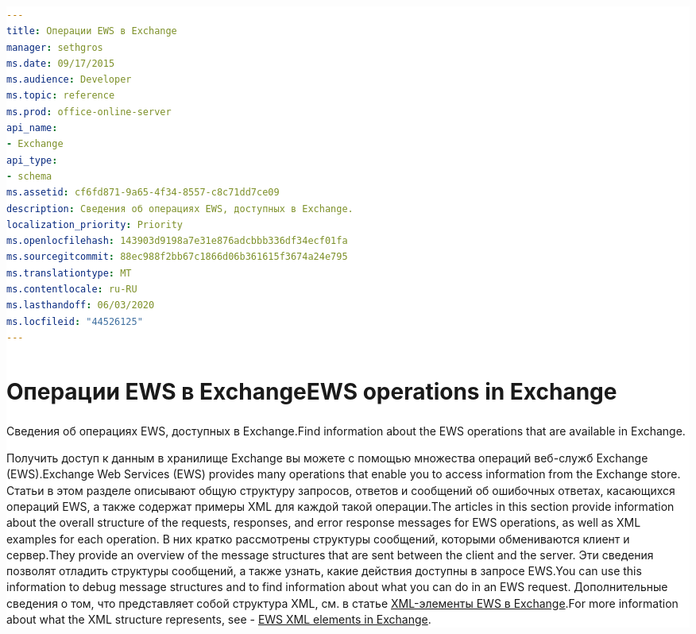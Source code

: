 ```yaml
---
title: Операции EWS в Exchange
manager: sethgros
ms.date: 09/17/2015
ms.audience: Developer
ms.topic: reference
ms.prod: office-online-server
api_name:
- Exchange
api_type:
- schema
ms.assetid: cf6fd871-9a65-4f34-8557-c8c71dd7ce09
description: Сведения об операциях EWS, доступных в Exchange.
localization_priority: Priority
ms.openlocfilehash: 143903d9198a7e31e876adcbbb336df34ecf01fa
ms.sourcegitcommit: 88ec988f2bb67c1866d06b361615f3674a24e795
ms.translationtype: MT
ms.contentlocale: ru-RU
ms.lasthandoff: 06/03/2020
ms.locfileid: "44526125"
---
```

# <a name="ews-operations-in-exchange"></a><span data-ttu-id="56a7d-103">Операции EWS в Exchange</span><span class="sxs-lookup"><span data-stu-id="56a7d-103">EWS operations in Exchange</span></span>

<span data-ttu-id="56a7d-104">Сведения об операциях EWS, доступных в Exchange.</span><span class="sxs-lookup"><span data-stu-id="56a7d-104">Find information about the EWS operations that are available in Exchange.</span></span>
  
<span data-ttu-id="56a7d-105">Получить доступ к данным в хранилище Exchange вы можете с помощью множества операций веб-служб Exchange (EWS).</span><span class="sxs-lookup"><span data-stu-id="56a7d-105">Exchange Web Services (EWS) provides many operations that enable you to access information from the Exchange store.</span></span> <span data-ttu-id="56a7d-106">Статьи в этом разделе описывают общую структуру запросов, ответов и сообщений об ошибочных ответах, касающихся операций EWS, а также содержат примеры XML для каждой такой операции.</span><span class="sxs-lookup"><span data-stu-id="56a7d-106">The articles in this section provide information about the overall structure of the requests, responses, and error response messages for EWS operations, as well as XML examples for each operation.</span></span> <span data-ttu-id="56a7d-107">В них кратко рассмотрены структуры сообщений, которыми обмениваются клиент и сервер.</span><span class="sxs-lookup"><span data-stu-id="56a7d-107">They provide an overview of the message structures that are sent between the client and the server.</span></span> <span data-ttu-id="56a7d-108">Эти сведения позволят отладить структуры сообщений, а также узнать, какие действия доступны в запросе EWS.</span><span class="sxs-lookup"><span data-stu-id="56a7d-108">You can use this information to debug message structures and to find information about what you can do in an EWS request.</span></span> <span data-ttu-id="56a7d-109">Дополнительные сведения о том, что представляет собой структура XML, см. в статье [XML-элементы EWS в Exchange](ews-xml-elements-in-exchange.md).</span><span class="sxs-lookup"><span data-stu-id="56a7d-109">For more information about what the XML structure represents, see - [EWS XML elements in Exchange](ews-xml-elements-in-exchange.md).</span></span>
  